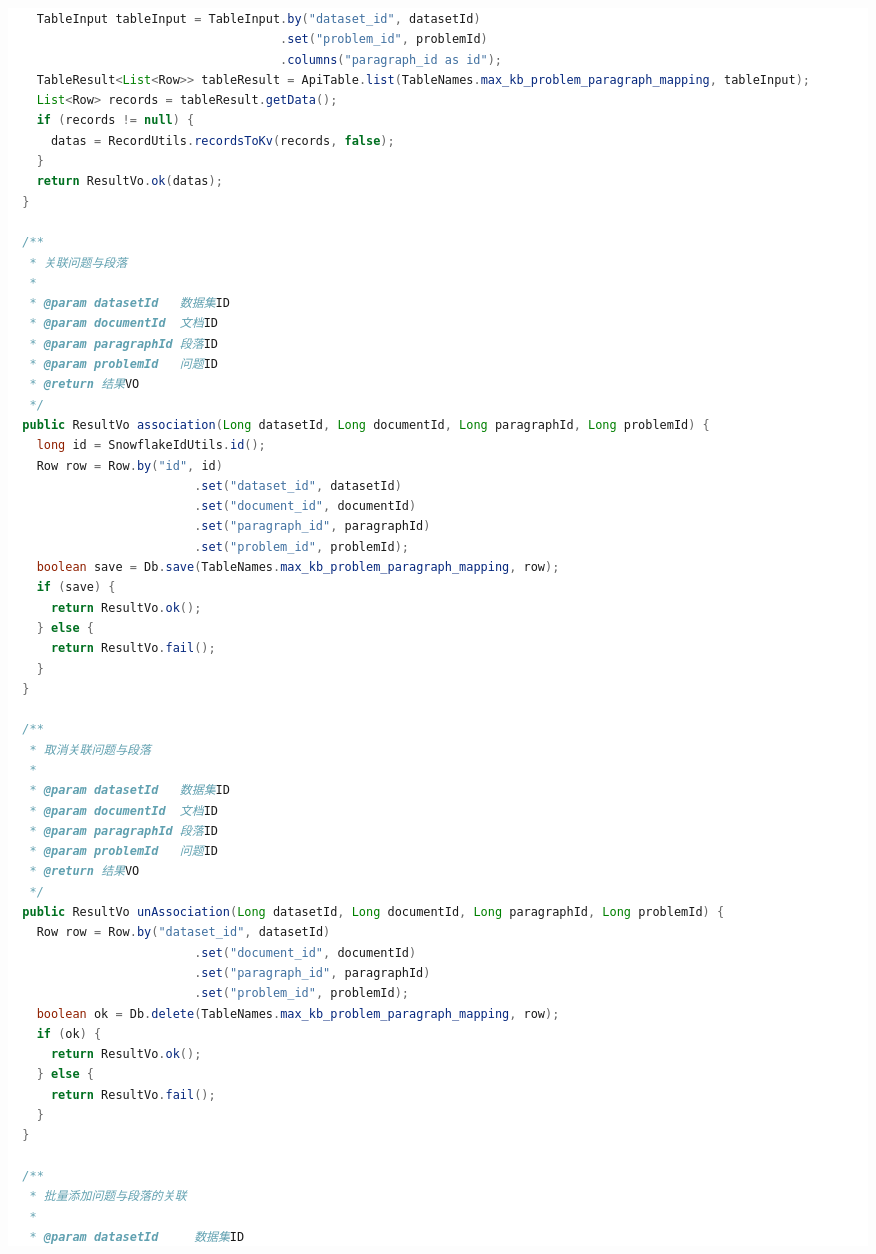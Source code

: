 ```java
    TableInput tableInput = TableInput.by("dataset_id", datasetId)
                                      .set("problem_id", problemId)
                                      .columns("paragraph_id as id");
    TableResult<List<Row>> tableResult = ApiTable.list(TableNames.max_kb_problem_paragraph_mapping, tableInput);
    List<Row> records = tableResult.getData();
    if (records != null) {
      datas = RecordUtils.recordsToKv(records, false);
    }
    return ResultVo.ok(datas);
  }

  /**
   * 关联问题与段落
   *
   * @param datasetId   数据集ID
   * @param documentId  文档ID
   * @param paragraphId 段落ID
   * @param problemId   问题ID
   * @return 结果VO
   */
  public ResultVo association(Long datasetId, Long documentId, Long paragraphId, Long problemId) {
    long id = SnowflakeIdUtils.id();
    Row row = Row.by("id", id)
                          .set("dataset_id", datasetId)
                          .set("document_id", documentId)
                          .set("paragraph_id", paragraphId)
                          .set("problem_id", problemId);
    boolean save = Db.save(TableNames.max_kb_problem_paragraph_mapping, row);
    if (save) {
      return ResultVo.ok();
    } else {
      return ResultVo.fail();
    }
  }

  /**
   * 取消关联问题与段落
   *
   * @param datasetId   数据集ID
   * @param documentId  文档ID
   * @param paragraphId 段落ID
   * @param problemId   问题ID
   * @return 结果VO
   */
  public ResultVo unAssociation(Long datasetId, Long documentId, Long paragraphId, Long problemId) {
    Row row = Row.by("dataset_id", datasetId)
                          .set("document_id", documentId)
                          .set("paragraph_id", paragraphId)
                          .set("problem_id", problemId);
    boolean ok = Db.delete(TableNames.max_kb_problem_paragraph_mapping, row);
    if (ok) {
      return ResultVo.ok();
    } else {
      return ResultVo.fail();
    }
  }

  /**
   * 批量添加问题与段落的关联
   *
   * @param datasetId     数据集ID
```